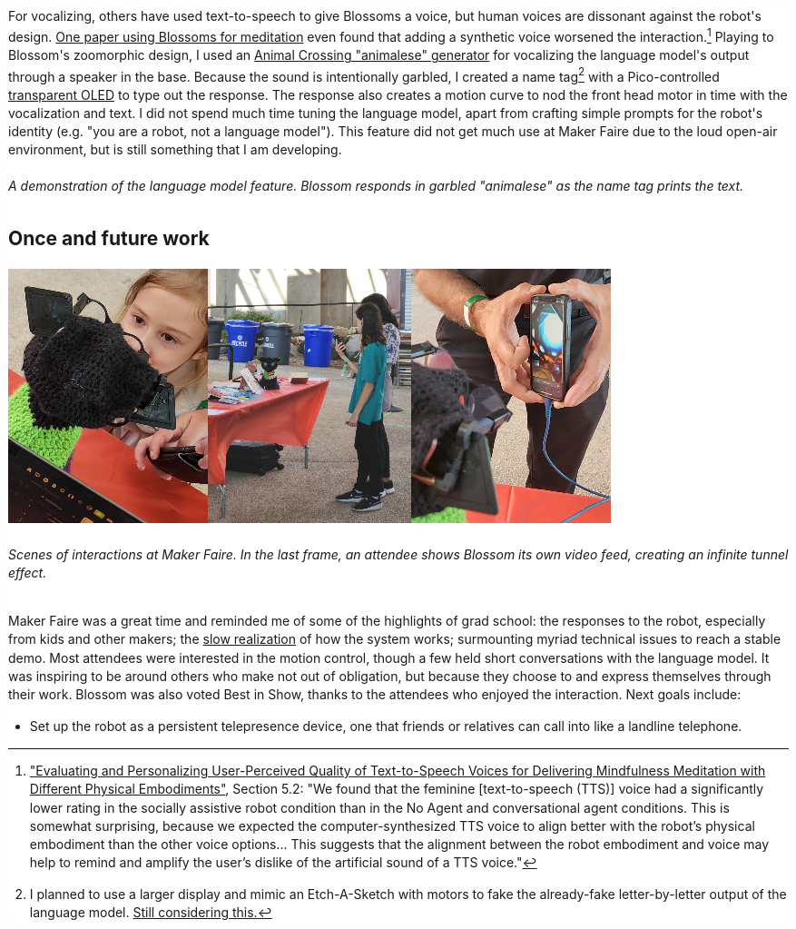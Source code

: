 For vocalizing, others have used text-to-speech to give Blossoms a voice, but human voices are dissonant against the robot's design.
[One paper using Blossoms for meditation](https://dl.acm.org/doi/abs/10.1145/3568162.3576987) even found that adding a synthetic voice worsened the interaction.[^10]
Playing to Blossom's zoomorphic design, I used an [Animal Crossing "animalese" generator](https://github.com/equalo-official/animalese-generator) for vocalizing the language model's output through a speaker in the base.
Because the sound is intentionally garbled, I created a name tag[^11] with a Pico-controlled [transparent OLED](https://www.waveshare.com/1.51inch-transparent-oled.htm) to type out the response.
The response also creates a motion curve to nod the front head motor in time with the vocalization and text.
I did not spend much time tuning the language model, apart from crafting simple prompts for the robot's identity (e.g. "you are a robot, not a language model").
This feature did not get much use at Maker Faire due to the loud open-air environment, but is still something that I am developing.
 
<div class="video-wrapper">
<iframe  height="1560px" src="https://www.youtube.com/embed/zg92H5iviP0" title="YouTube video player" frameborder="0" allow="autoplay; clipboard-write; encrypted-media; picture-in-picture; web-share" allowfullscreen></iframe>
</div>

###### A demonstration of the language model feature. Blossom responds in garbled "animalese" as the name tag prints the text.


## Once and future work

[![](assets/rebuild_of_blossom/8b98df7e3b9c05ac89e4fac4a53221d2.png)](assets/rebuild_of_blossom/8b98df7e3b9c05ac89e4fac4a53221d2.png)

###### Scenes of interactions at Maker Faire. In the last frame, an attendee shows Blossom its own video feed, creating an infinite tunnel effect.

Maker Faire was a great time and reminded me of some of the highlights of grad school: the responses to the robot, especially from kids and other makers; the [slow realization](https://media0.giphy.com/media/v1.Y2lkPTc5MGI3NjExN292cWRubnNqNmJsaXZnOWo4bjNnb2pnbmJxbDFtN3FpMTB6NzA4MiZlcD12MV9pbnRlcm5hbF9naWZfYnlfaWQmY3Q9Zw/xUPGck52i1pdzp4RKU/200w.webp) of how the system works; surmounting myriad technical issues to reach a stable demo.
Most attendees were interested in the motion control, though a few held short conversations with the language model.
It was inspiring to be around others who make not out of obligation, but because they choose to and express themselves through their work.
Blossom was also voted Best in Show, thanks to the attendees who enjoyed the interaction.
Next goals include:
- Set up the robot as a persistent telepresence device, one that friends or relatives can call into like a landline telephone.

[^1]: The first that I have actually crocheted myself.
[^2]: I think we all have an affinity with our projects, let alone when it's a creature with a face and a name to whom you owe many opportunities. And I had many ideas I wanted to implement but couldn't for being too orthogonal to research, i.e. [not immediately publishable](https://www.youtube.com/live/DJFKl_5JTnA?feature=shared&t=863).
[^3]: The prior version was designed from laser cut wood for two reasons. First and practically, for quick iteration as laser cutting is much faster than 3D printing. Second and philosophically, as a "statement"[^12] about designing a "transient" robot from materials that will age in contrast to the plastic and metal typically used for machines. But laser cutting and wood are much less accessible than 3D printers that are only getting better and cheaper, which opposed the project's theme of accessibility.
[^4]: Thanks to [Sean](https://www.instagram.com/34.seanlee/) for finding the exact fonts used in the [Real Grade Wing Gundam](https://www.gundamkitscollection.com/2020/11/rg-1144-wing-gundam-announced.html) instruction manual that served as a reference.
[^5]: [and do](https://msgtn.xyz/mpi)
[^6]: In writing this, I kept accidentally typing ["medium" in place of "message."](https://web.mit.edu/allanmc/www/mcluhan.mediummessage.pdf)
[^7]: I was dabbling with hardware synthesizers at the time I decided to refactor the codebase. I wanted to emulate the interconnectivity of instruments united by the standards of MIDI and even the simple 3.5mm audio jack.
[^8]: Which I started at the end of 2019, just in time to be of relevance.
[^9]: As a former owner of several hamsters, the rodents that Blossom resembles have poor eyesight anyways.
[^10]: ["Evaluating and Personalizing User-Perceived Quality of Text-to-Speech Voices for Delivering Mindfulness Meditation with Different Physical Embodiments"](https://dl.acm.org/doi/abs/10.1145/3568162.3576987), Section 5.2: "We found that the feminine [text-to-speech (TTS)] voice had a significantly lower rating in the socially assistive robot condition than in the No Agent and conversational agent conditions. This is somewhat surprising, because we expected the computer-synthesized TTS voice to align better with the robot’s physical embodiment than the other voice options... This suggests that the alignment between the robot embodiment and voice may help to remind and amplify the user’s dislike of the artificial sound of a TTS voice."
[^11]: I planned to use a larger display and mimic an Etch-A-Sketch with motors to fake the already-fake letter-by-letter output of the language model. [Still considering this.](https://github.com/benb116/Etch)
[^12]: [Not mine.](https://archive.org/details/20191104guyhoffmantransiencereplicationandtheparadoxofsocialroboticscomplete)